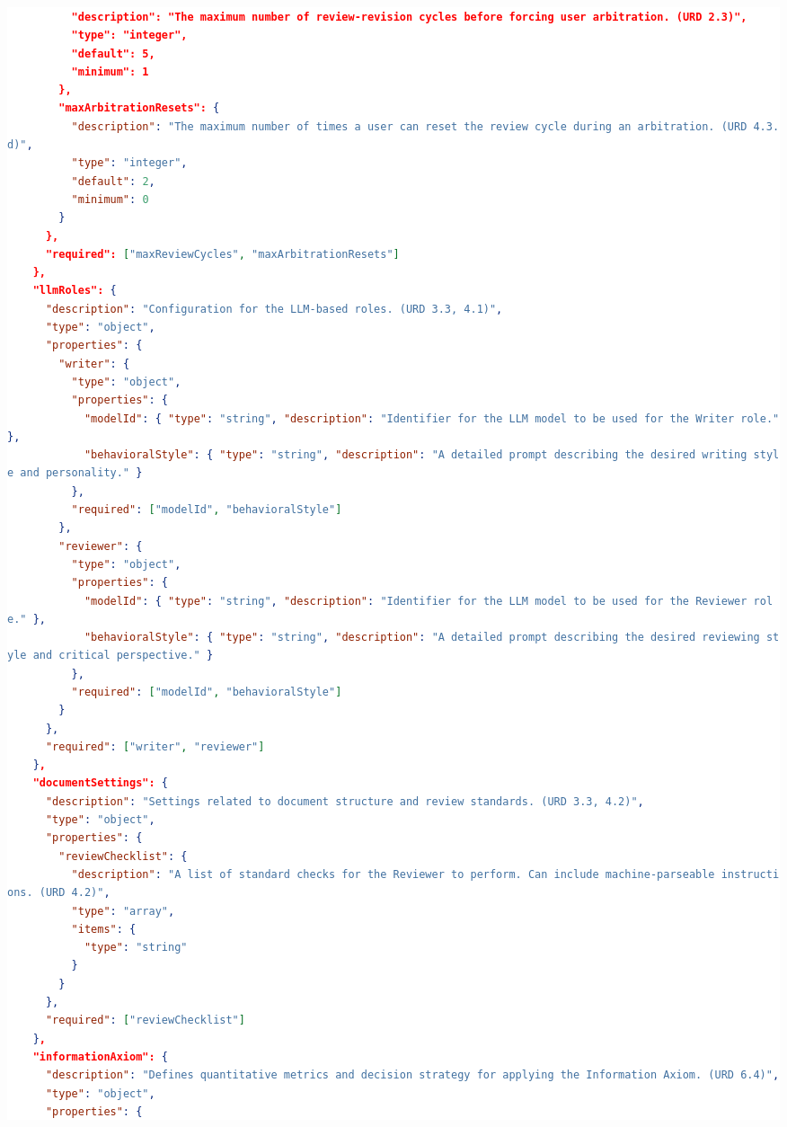 ```json
          "description": "The maximum number of review-revision cycles before forcing user arbitration. (URD 2.3)",
          "type": "integer",
          "default": 5,
          "minimum": 1
        },
        "maxArbitrationResets": {
          "description": "The maximum number of times a user can reset the review cycle during an arbitration. (URD 4.3.d)",
          "type": "integer",
          "default": 2,
          "minimum": 0
        }
      },
      "required": ["maxReviewCycles", "maxArbitrationResets"]
    },
    "llmRoles": {
      "description": "Configuration for the LLM-based roles. (URD 3.3, 4.1)",
      "type": "object",
      "properties": {
        "writer": {
          "type": "object",
          "properties": {
            "modelId": { "type": "string", "description": "Identifier for the LLM model to be used for the Writer role." },
            "behavioralStyle": { "type": "string", "description": "A detailed prompt describing the desired writing style and personality." }
          },
          "required": ["modelId", "behavioralStyle"]
        },
        "reviewer": {
          "type": "object",
          "properties": {
            "modelId": { "type": "string", "description": "Identifier for the LLM model to be used for the Reviewer role." },
            "behavioralStyle": { "type": "string", "description": "A detailed prompt describing the desired reviewing style and critical perspective." }
          },
          "required": ["modelId", "behavioralStyle"]
        }
      },
      "required": ["writer", "reviewer"]
    },
    "documentSettings": {
      "description": "Settings related to document structure and review standards. (URD 3.3, 4.2)",
      "type": "object",
      "properties": {
        "reviewChecklist": {
          "description": "A list of standard checks for the Reviewer to perform. Can include machine-parseable instructions. (URD 4.2)",
          "type": "array",
          "items": {
            "type": "string"
          }
        }
      },
      "required": ["reviewChecklist"]
    },
    "informationAxiom": {
      "description": "Defines quantitative metrics and decision strategy for applying the Information Axiom. (URD 6.4)",
      "type": "object",
      "properties": {
```